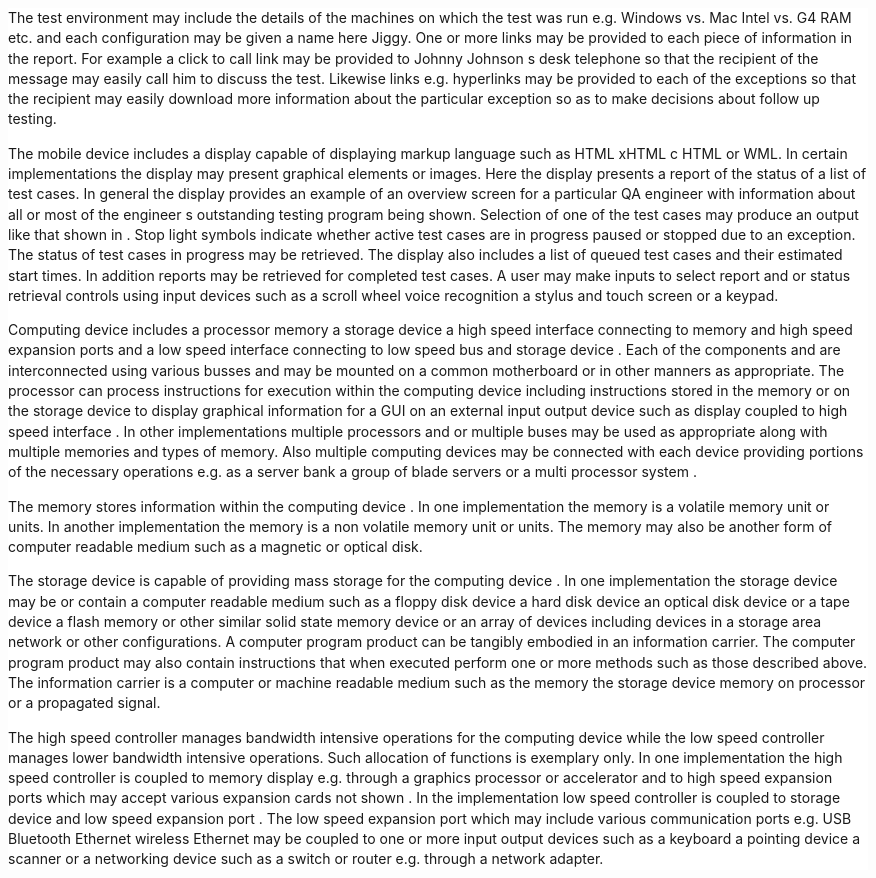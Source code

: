 The test environment may include the details of the machines on which the test was run e.g. Windows vs. Mac Intel vs. G4 RAM etc. and each configuration may be given a name here Jiggy. One or more links may be provided to each piece of information in the report. For example a click to call link may be provided to Johnny Johnson s desk telephone so that the recipient of the message may easily call him to discuss the test. Likewise links e.g. hyperlinks may be provided to each of the exceptions so that the recipient may easily download more information about the particular exception so as to make decisions about follow up testing.

The mobile device includes a display capable of displaying markup language such as HTML xHTML c HTML or WML. In certain implementations the display may present graphical elements or images. Here the display presents a report of the status of a list of test cases. In general the display provides an example of an overview screen for a particular QA engineer with information about all or most of the engineer s outstanding testing program being shown. Selection of one of the test cases may produce an output like that shown in . Stop light symbols indicate whether active test cases are in progress paused or stopped due to an exception. The status of test cases in progress may be retrieved. The display also includes a list of queued test cases and their estimated start times. In addition reports may be retrieved for completed test cases. A user may make inputs to select report and or status retrieval controls using input devices such as a scroll wheel voice recognition a stylus and touch screen or a keypad.

Computing device includes a processor memory a storage device a high speed interface connecting to memory and high speed expansion ports and a low speed interface connecting to low speed bus and storage device . Each of the components and are interconnected using various busses and may be mounted on a common motherboard or in other manners as appropriate. The processor can process instructions for execution within the computing device including instructions stored in the memory or on the storage device to display graphical information for a GUI on an external input output device such as display coupled to high speed interface . In other implementations multiple processors and or multiple buses may be used as appropriate along with multiple memories and types of memory. Also multiple computing devices may be connected with each device providing portions of the necessary operations e.g. as a server bank a group of blade servers or a multi processor system .

The memory stores information within the computing device . In one implementation the memory is a volatile memory unit or units. In another implementation the memory is a non volatile memory unit or units. The memory may also be another form of computer readable medium such as a magnetic or optical disk.

The storage device is capable of providing mass storage for the computing device . In one implementation the storage device may be or contain a computer readable medium such as a floppy disk device a hard disk device an optical disk device or a tape device a flash memory or other similar solid state memory device or an array of devices including devices in a storage area network or other configurations. A computer program product can be tangibly embodied in an information carrier. The computer program product may also contain instructions that when executed perform one or more methods such as those described above. The information carrier is a computer or machine readable medium such as the memory the storage device memory on processor or a propagated signal.

The high speed controller manages bandwidth intensive operations for the computing device while the low speed controller manages lower bandwidth intensive operations. Such allocation of functions is exemplary only. In one implementation the high speed controller is coupled to memory display e.g. through a graphics processor or accelerator and to high speed expansion ports which may accept various expansion cards not shown . In the implementation low speed controller is coupled to storage device and low speed expansion port . The low speed expansion port which may include various communication ports e.g. USB Bluetooth Ethernet wireless Ethernet may be coupled to one or more input output devices such as a keyboard a pointing device a scanner or a networking device such as a switch or router e.g. through a network adapter.
